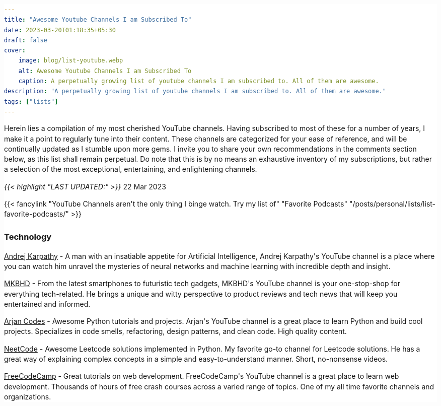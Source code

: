 ```yaml
---
title: "Awesome Youtube Channels I am Subscribed To"
date: 2023-03-20T01:18:35+05:30
draft: false
cover: 
    image: blog/list-youtube.webp
    alt: Awesome Youtube Channels I am Subscribed To
    caption: A perpetually growing list of youtube channels I am subscribed to. All of them are awesome.
description: "A perpetually growing list of youtube channels I am subscribed to. All of them are awesome."
tags: ["lists"]
---
```


Herein lies a compilation of my most cherished YouTube channels. Having subscribed to most of these for a number of years, I make it a point to regularly tune into their content. These channels are categorized for your ease of reference, and will be continually updated as I stumble upon more gems. I invite you to share your own recommendations in the comments section below, as this list shall remain perpetual. Do note that this is by no means an exhaustive inventory of my subscriptions, but rather a selection of the most exceptional, entertaining, and enlightening channels.

*{{< highlight "LAST UPDATED:" >}}* 22 Mar 2023

{{< fancylink "YouTube Channels aren't the only thing I binge watch. Try my list of" "Favorite Podcasts" "/posts/personal/lists/list-favorite-podcasts/" >}}

### Technology

[Andrej Karpathy](https://www.youtube.com/@AndrejKarpathy) -
A man with an insatiable appetite for Artificial Intelligence, Andrej Karpathy's YouTube channel is a place where you can watch him unravel the mysteries of neural networks and machine learning with incredible depth and insight.

[MKBHD](https://www.youtube.com/@mkbhd) -
From the latest smartphones to futuristic tech gadgets, MKBHD's YouTube channel is your one-stop-shop for everything tech-related. He brings a unique and witty perspective to product reviews and tech news that will keep you entertained and informed.

[Arjan Codes](https://www.youtube.com/@ArjanCodes) -
Awesome Python tutorials and projects. Arjan's YouTube channel is a great place to learn Python and build cool projects. Specializes in code smells, refactoring, design patterns, and clean code. High quality content.

[NeetCode](https://www.youtube.com/@NeetCode) -
Awesome Leetcode solutions implemented in Python. My favorite go-to channel for Leetcode solutions. He has a great way of explaining complex concepts in a simple and easy-to-understand manner. Short, no-nonsense videos.

[FreeCodeCamp](https://www.youtube.com/@freecodecamp) -
Great tutorials on web development. FreeCodeCamp's YouTube channel is a great place to learn web development. Thousands of hours of free crash courses across a varied range of topics. One of my all time favorite channels and organizations.
